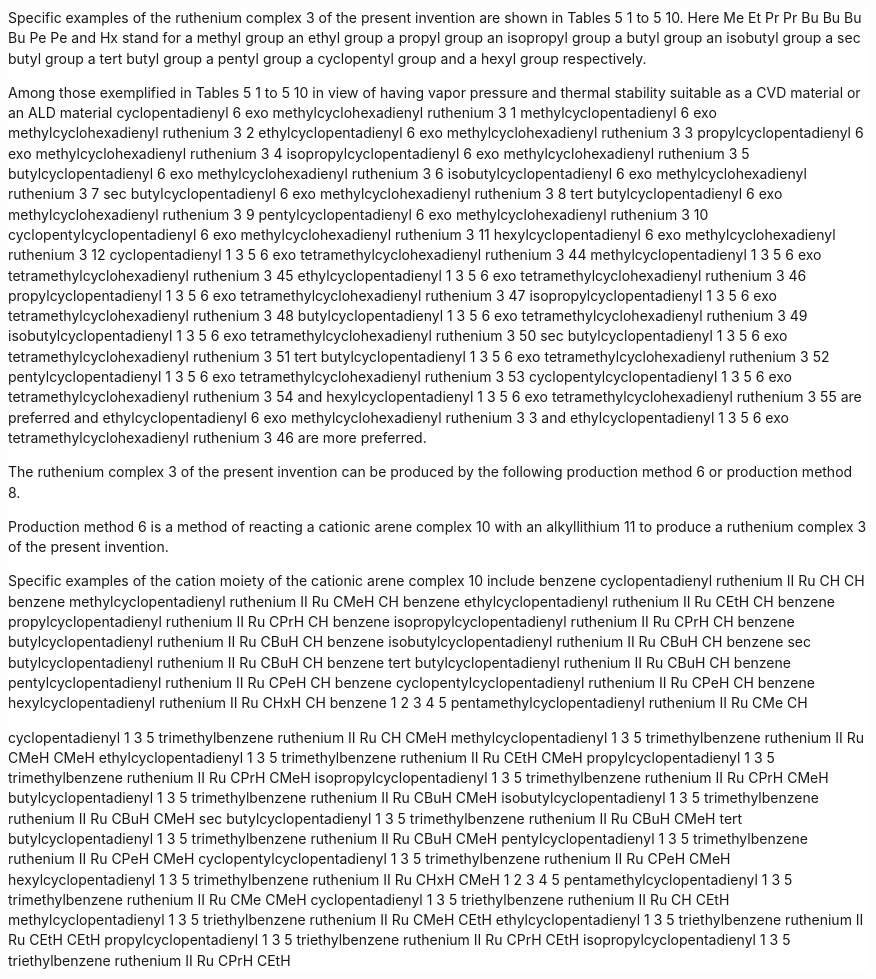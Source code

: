 Specific examples of the ruthenium complex 3 of the present invention are shown in Tables 5 1 to 5 10. Here Me Et Pr Pr Bu Bu Bu Bu Pe Pe and Hx stand for a methyl group an ethyl group a propyl group an isopropyl group a butyl group an isobutyl group a sec butyl group a tert butyl group a pentyl group a cyclopentyl group and a hexyl group respectively.

Among those exemplified in Tables 5 1 to 5 10 in view of having vapor pressure and thermal stability suitable as a CVD material or an ALD material cyclopentadienyl 6 exo methylcyclohexadienyl ruthenium 3 1 methylcyclopentadienyl 6 exo methylcyclohexadienyl ruthenium 3 2 ethylcyclopentadienyl 6 exo methylcyclohexadienyl ruthenium 3 3 propylcyclopentadienyl 6 exo methylcyclohexadienyl ruthenium 3 4 isopropylcyclopentadienyl 6 exo methylcyclohexadienyl ruthenium 3 5 butylcyclopentadienyl 6 exo methylcyclohexadienyl ruthenium 3 6 isobutylcyclopentadienyl 6 exo methylcyclohexadienyl ruthenium 3 7 sec butylcyclopentadienyl 6 exo methylcyclohexadienyl ruthenium 3 8 tert butylcyclopentadienyl 6 exo methylcyclohexadienyl ruthenium 3 9 pentylcyclopentadienyl 6 exo methylcyclohexadienyl ruthenium 3 10 cyclopentylcyclopentadienyl 6 exo methylcyclohexadienyl ruthenium 3 11 hexylcyclopentadienyl 6 exo methylcyclohexadienyl ruthenium 3 12 cyclopentadienyl 1 3 5 6 exo tetramethylcyclohexadienyl ruthenium 3 44 methylcyclopentadienyl 1 3 5 6 exo tetramethylcyclohexadienyl ruthenium 3 45 ethylcyclopentadienyl 1 3 5 6 exo tetramethylcyclohexadienyl ruthenium 3 46 propylcyclopentadienyl 1 3 5 6 exo tetramethylcyclohexadienyl ruthenium 3 47 isopropylcyclopentadienyl 1 3 5 6 exo tetramethylcyclohexadienyl ruthenium 3 48 butylcyclopentadienyl 1 3 5 6 exo tetramethylcyclohexadienyl ruthenium 3 49 isobutylcyclopentadienyl 1 3 5 6 exo tetramethylcyclohexadienyl ruthenium 3 50 sec butylcyclopentadienyl 1 3 5 6 exo tetramethylcyclohexadienyl ruthenium 3 51 tert butylcyclopentadienyl 1 3 5 6 exo tetramethylcyclohexadienyl ruthenium 3 52 pentylcyclopentadienyl 1 3 5 6 exo tetramethylcyclohexadienyl ruthenium 3 53 cyclopentylcyclopentadienyl 1 3 5 6 exo tetramethylcyclohexadienyl ruthenium 3 54 and hexylcyclopentadienyl 1 3 5 6 exo tetramethylcyclohexadienyl ruthenium 3 55 are preferred and ethylcyclopentadienyl 6 exo methylcyclohexadienyl ruthenium 3 3 and ethylcyclopentadienyl 1 3 5 6 exo tetramethylcyclohexadienyl ruthenium 3 46 are more preferred.

The ruthenium complex 3 of the present invention can be produced by the following production method 6 or production method 8.

Production method 6 is a method of reacting a cationic arene complex 10 with an alkyllithium 11 to produce a ruthenium complex 3 of the present invention.

Specific examples of the cation moiety of the cationic arene complex 10 include benzene cyclopentadienyl ruthenium II Ru CH CH benzene methylcyclopentadienyl ruthenium II Ru CMeH CH benzene ethylcyclopentadienyl ruthenium II Ru CEtH CH benzene propylcyclopentadienyl ruthenium II Ru CPrH CH benzene isopropylcyclopentadienyl ruthenium II Ru CPrH CH benzene butylcyclopentadienyl ruthenium II Ru CBuH CH benzene isobutylcyclopentadienyl ruthenium II Ru CBuH CH benzene sec butylcyclopentadienyl ruthenium II Ru CBuH CH benzene tert butylcyclopentadienyl ruthenium II Ru CBuH CH benzene pentylcyclopentadienyl ruthenium II Ru CPeH CH benzene cyclopentylcyclopentadienyl ruthenium II Ru CPeH CH benzene hexylcyclopentadienyl ruthenium II Ru CHxH CH benzene 1 2 3 4 5 pentamethylcyclopentadienyl ruthenium II Ru CMe CH 

 cyclopentadienyl 1 3 5 trimethylbenzene ruthenium II Ru CH CMeH methylcyclopentadienyl 1 3 5 trimethylbenzene ruthenium II Ru CMeH CMeH ethylcyclopentadienyl 1 3 5 trimethylbenzene ruthenium II Ru CEtH CMeH propylcyclopentadienyl 1 3 5 trimethylbenzene ruthenium II Ru CPrH CMeH isopropylcyclopentadienyl 1 3 5 trimethylbenzene ruthenium II Ru CPrH CMeH butylcyclopentadienyl 1 3 5 trimethylbenzene ruthenium II Ru CBuH CMeH isobutylcyclopentadienyl 1 3 5 trimethylbenzene ruthenium II Ru CBuH CMeH sec butylcyclopentadienyl 1 3 5 trimethylbenzene ruthenium II Ru CBuH CMeH tert butylcyclopentadienyl 1 3 5 trimethylbenzene ruthenium II Ru CBuH CMeH pentylcyclopentadienyl 1 3 5 trimethylbenzene ruthenium II Ru CPeH CMeH cyclopentylcyclopentadienyl 1 3 5 trimethylbenzene ruthenium II Ru CPeH CMeH hexylcyclopentadienyl 1 3 5 trimethylbenzene ruthenium II Ru CHxH CMeH 1 2 3 4 5 pentamethylcyclopentadienyl 1 3 5 trimethylbenzene ruthenium II Ru CMe CMeH cyclopentadienyl 1 3 5 triethylbenzene ruthenium II Ru CH CEtH methylcyclopentadienyl 1 3 5 triethylbenzene ruthenium II Ru CMeH CEtH ethylcyclopentadienyl 1 3 5 triethylbenzene ruthenium II Ru CEtH CEtH propylcyclopentadienyl 1 3 5 triethylbenzene ruthenium II Ru CPrH CEtH isopropylcyclopentadienyl 1 3 5 triethylbenzene ruthenium II Ru CPrH CEtH 
